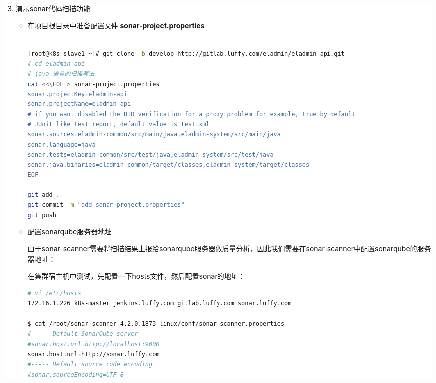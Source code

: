    

   

   

3. 演示sonar代码扫描功能

   

   - 在项目根目录中准备配置文件 **sonar-project.properties**

     ```bash
     
     [root@k8s-slave1 ~]# git clone -b develop http://gitlab.luffy.com/eladmin/eladmin-api.git
     # cd eladmin-api
     # java 语言的扫描写法
     cat <<\EOF > sonar-project.properties
     sonar.projectKey=eladmin-api
     sonar.projectName=eladmin-api
     # if you want disabled the DTD verification for a proxy problem for example, true by default
     # JUnit like test report, default value is test.xml
     sonar.sources=eladmin-common/src/main/java,eladmin-system/src/main/java
     sonar.language=java
     sonar.tests=eladmin-common/src/test/java,eladmin-system/src/test/java
     sonar.java.binaries=eladmin-common/target/classes,eladmin-system/target/classes
     EOF
     
     git add .
     git commit -m "add sonar-project.properties"
     git push
     
     ```

   - 配置sonarqube服务器地址

     由于sonar-scanner需要将扫描结果上报给sonarqube服务器做质量分析，因此我们需要在sonar-scanner中配置sonarqube的服务器地址：

     在集群宿主机中测试，先配置一下hosts文件，然后配置sonar的地址：

     ```bash
     # vi /etc/hosts
     172.16.1.226 k8s-master jenkins.luffy.com gitlab.luffy.com sonar.luffy.com
     
     $ cat /root/sonar-scanner-4.2.0.1873-linux/conf/sonar-scanner.properties
     #----- Default SonarQube server
     #sonar.host.url=http://localhost:9000
     sonar.host.url=http://sonar.luffy.com
     #----- Default source code encoding
     #sonar.sourceEncoding=UTF-8
     ```
